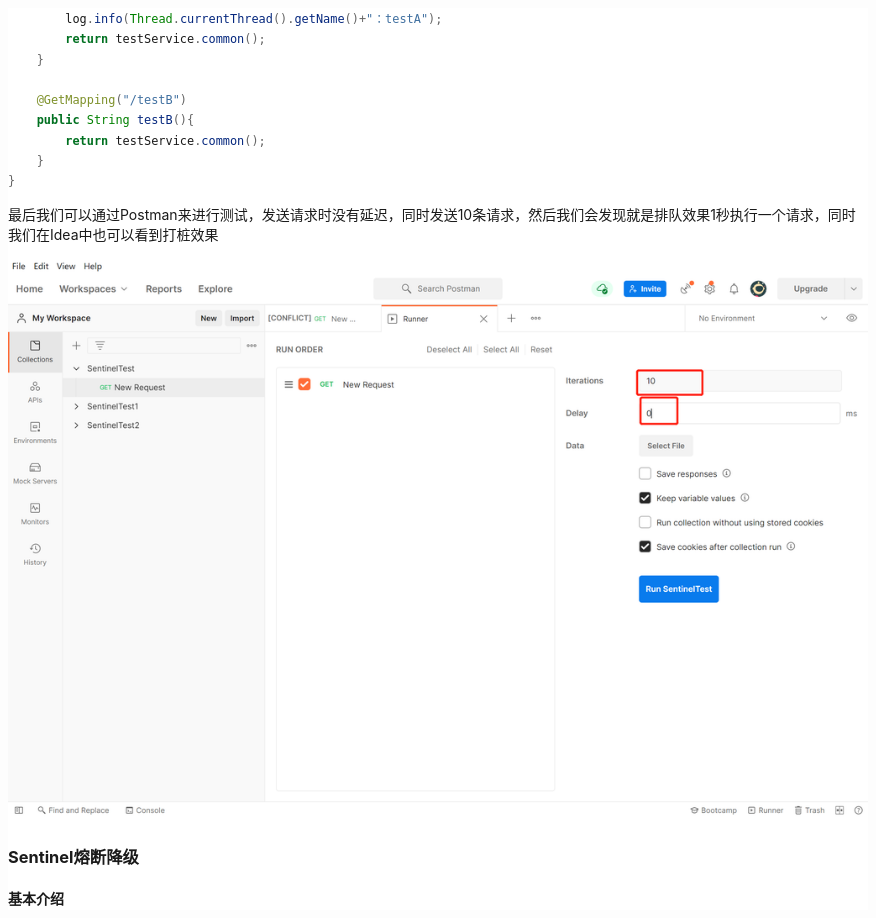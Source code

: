```java
        log.info(Thread.currentThread().getName()+"：testA");
        return testService.common();
    }

    @GetMapping("/testB")
    public String testB(){
        return testService.common();
    }
}
```

最后我们可以通过Postman来进行测试，发送请求时没有延迟，同时发送10条请求，然后我们会发现就是排队效果1秒执行一个请求，同时我们在Idea中也可以看到打桩效果

![image-20211102184705742](沈俊杰-马士兵笔记-微服务.assets/image-20211102184705742.png)



### Sentinel熔断降级

#### 基本介绍


